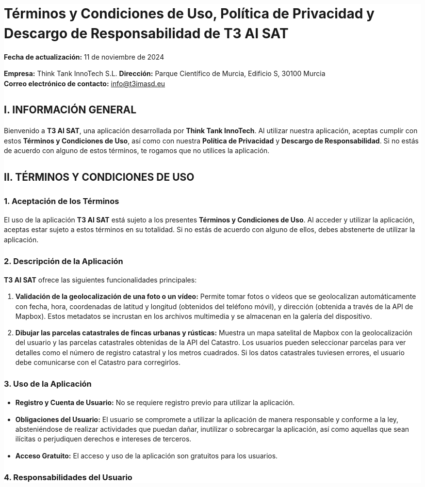 # Términos y Condiciones de Uso, Política de Privacidad y Descargo de Responsabilidad de T3 AI SAT

**Fecha de actualización:** 11 de noviembre de 2024

**Empresa:** Think Tank InnoTech S.L.
**Dirección:** Parque Científico de Murcia, Edificio S, 30100 Murcia  
**Correo electrónico de contacto:** [info@t3imasd.eu](mailto:info@t3imasd.eu)

## I. INFORMACIÓN GENERAL

Bienvenido a **T3 AI SAT**, una aplicación desarrollada por **Think Tank InnoTech**. Al utilizar nuestra aplicación, aceptas cumplir con estos **Términos y Condiciones de Uso**, así como con nuestra **Política de Privacidad** y **Descargo de Responsabilidad**. Si no estás de acuerdo con alguno de estos términos, te rogamos que no utilices la aplicación.

## II. TÉRMINOS Y CONDICIONES DE USO

### 1. Aceptación de los Términos

El uso de la aplicación **T3 AI SAT** está sujeto a los presentes **Términos y Condiciones de Uso**. Al acceder y utilizar la aplicación, aceptas estar sujeto a estos términos en su totalidad. Si no estás de acuerdo con alguno de ellos, debes abstenerte de utilizar la aplicación.

### 2. Descripción de la Aplicación

**T3 AI SAT** ofrece las siguientes funcionalidades principales:

1. **Validación de la geolocalización de una foto o un vídeo:** Permite tomar fotos o vídeos que se geolocalizan automáticamente con fecha, hora, coordenadas de latitud y longitud (obtenidos del teléfono móvil), y dirección (obtenida a través de la API de Mapbox). Estos metadatos se incrustan en los archivos multimedia y se almacenan en la galería del dispositivo.

2. **Dibujar las parcelas catastrales de fincas urbanas y rústicas:** Muestra un mapa satelital de Mapbox con la geolocalización del usuario y las parcelas catastrales obtenidas de la API del Catastro. Los usuarios pueden seleccionar parcelas para ver detalles como el número de registro catastral y los metros cuadrados. Si los datos catastrales tuviesen errores, el usuario debe comunicarse con el Catastro para corregirlos.

### 3. Uso de la Aplicación

- **Registro y Cuenta de Usuario:** No se requiere registro previo para utilizar la aplicación.

- **Obligaciones del Usuario:** El usuario se compromete a utilizar la aplicación de manera responsable y conforme a la ley, absteniéndose de realizar actividades que puedan dañar, inutilizar o sobrecargar la aplicación, así como aquellas que sean ilícitas o perjudiquen derechos e intereses de terceros.

- **Acceso Gratuito:** El acceso y uso de la aplicación son gratuitos para los usuarios.

### 4. Responsabilidades del Usuario
